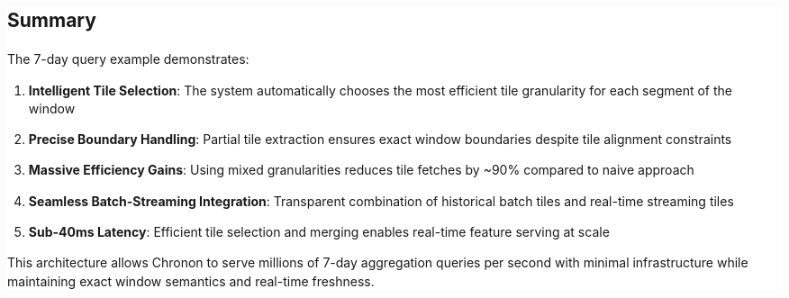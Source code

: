 ## Summary

The 7-day query example demonstrates:

1. **Intelligent Tile Selection**: The system automatically chooses the most efficient tile granularity for each segment of the window

2. **Precise Boundary Handling**: Partial tile extraction ensures exact window boundaries despite tile alignment constraints

3. **Massive Efficiency Gains**: Using mixed granularities reduces tile fetches by ~90% compared to naive approach

4. **Seamless Batch-Streaming Integration**: Transparent combination of historical batch tiles and real-time streaming tiles

5. **Sub-40ms Latency**: Efficient tile selection and merging enables real-time feature serving at scale

This architecture allows Chronon to serve millions of 7-day aggregation queries per second with minimal infrastructure while maintaining exact window semantics and real-time freshness.